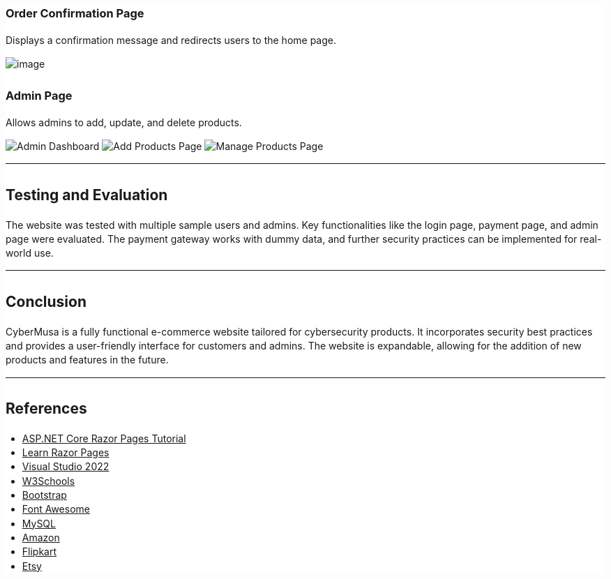 ### Order Confirmation Page
Displays a confirmation message and redirects users to the home page.

![image](https://github.com/user-attachments/assets/bdd60794-f94c-487c-a328-495fc0d53326)


### Admin Page
Allows admins to add, update, and delete products.

![Admin Dashboard](![image](https://github.com/user-attachments/assets/b1fa635a-c36c-4607-8209-1228269a9331)
)
![Add Products Page](![image](https://github.com/user-attachments/assets/30808250-a462-4528-b731-3ebaabd93f17)
)
![Manage Products Page](![image](https://github.com/user-attachments/assets/fbe522eb-dddf-4f4c-9a20-ee3527d643e6)
)

---

## Testing and Evaluation
The website was tested with multiple sample users and admins. Key functionalities like the login page, payment page, and admin page were evaluated. The payment gateway works with dummy data, and further security practices can be implemented for real-world use.

---

## Conclusion
CyberMusa is a fully functional e-commerce website tailored for cybersecurity products. It incorporates security best practices and provides a user-friendly interface for customers and admins. The website is expandable, allowing for the addition of new products and features in the future.

---

## References
- [ASP.NET Core Razor Pages Tutorial](https://learn.microsoft.com/en-us/aspnet/core/tutorials/razor-pages/razor-pages-start?view=aspnetcore-8.0&tabs=visual-studio)
- [Learn Razor Pages](https://www.learnrazorpages.com/)
- [Visual Studio 2022](https://visualstudio.microsoft.com/vs/)
- [W3Schools](https://www.w3schools.com/html/html_css.asp)
- [Bootstrap](https://getbootstrap.com/)
- [Font Awesome](https://fontawesome.com/icons)
- [MySQL](https://www.mysql.com/)
- [Amazon](https://www.amazon.com/)
- [Flipkart](https://www.flipkart.com/)
- [Etsy](https://www.etsy.com/uk/)
